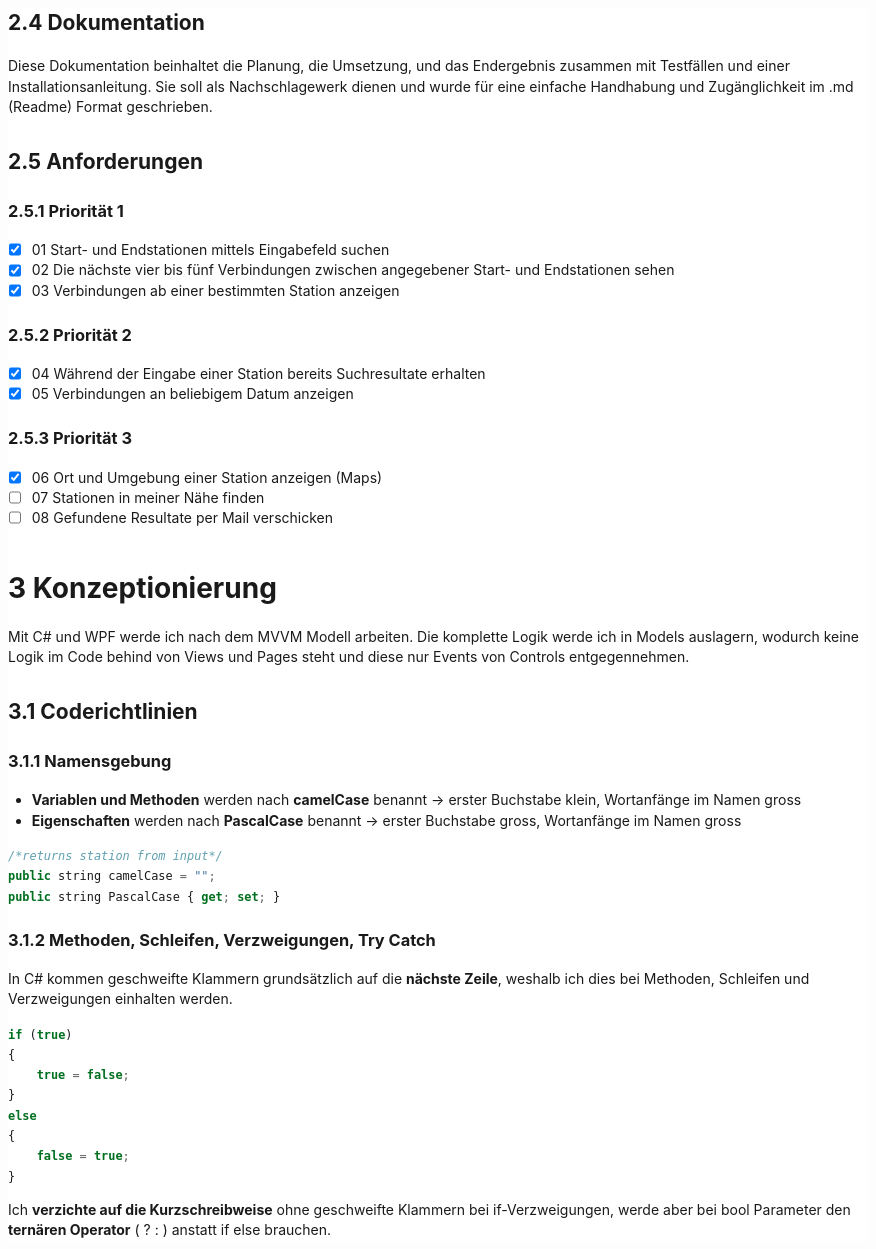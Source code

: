 ## 2.4 Dokumentation
Diese Dokumentation beinhaltet die Planung, die Umsetzung, und das Endergebnis zusammen mit Testfällen und einer Installationsanleitung.
Sie soll als Nachschlagewerk dienen und wurde für eine einfache Handhabung und Zugänglichkeit im .md (Readme) Format geschrieben. 

## 2.5 Anforderungen
### 2.5.1 Priorität 1
- [x] 01 Start- und Endstationen mittels Eingabefeld suchen
- [x] 02 Die nächste vier bis fünf Verbindungen zwischen angegebener Start- und Endstationen sehen
- [x] 03 Verbindungen ab einer bestimmten Station anzeigen

### 2.5.2 Priorität 2
- [x] 04 Während der Eingabe einer Station bereits Suchresultate erhalten
- [x] 05 Verbindungen an beliebigem Datum anzeigen

### 2.5.3 Priorität 3
- [x] 06 Ort und Umgebung einer Station anzeigen (Maps)
- [ ] 07 Stationen in meiner Nähe finden
- [ ] 08 Gefundene Resultate per Mail verschicken

<a name="concept"/>

# 3 Konzeptionierung
Mit C# und WPF werde ich nach dem MVVM Modell arbeiten. Die komplette Logik werde ich in Models auslagern, 
wodurch keine Logik im Code behind von Views und Pages steht und diese nur Events von Controls entgegennehmen. 

<a name="code"/>

## 3.1 Coderichtlinien
### 3.1.1 Namensgebung
* **Variablen und Methoden** werden nach **camelCase** benannt -> erster Buchstabe klein, Wortanfänge im Namen gross
* **Eigenschaften** werden nach **PascalCase** benannt -> erster Buchstabe gross, Wortanfänge im Namen gross
```javascript
/*returns station from input*/
public string camelCase = "";
public string PascalCase { get; set; }
```


### 3.1.2 Methoden, Schleifen, Verzweigungen, Try Catch
In C# kommen geschweifte Klammern grundsätzlich auf die **nächste Zeile**, weshalb ich dies bei Methoden, Schleifen und Verzweigungen einhalten werden.
```javascript
if (true)
{
    true = false;
}
else
{
    false = true;
}
```
Ich **verzichte auf die Kurzschreibweise** ohne geschweifte Klammern bei if-Verzweigungen, werde aber bei bool Parameter
den **ternären Operator** ( ? : ) anstatt if else brauchen.